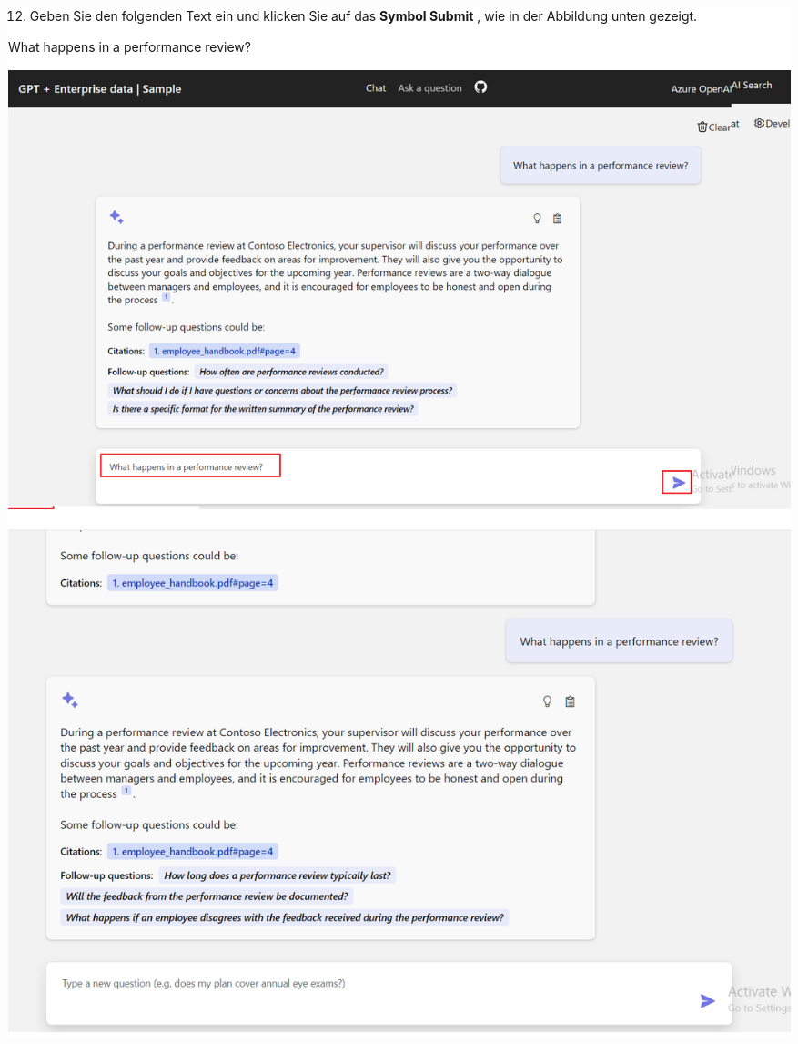 12. Geben Sie den folgenden Text ein und klicken Sie auf das **Symbol
    Submit** , wie in der Abbildung unten gezeigt.

What happens in a performance review?

![](./media/image92.png)

![](./media/image93.png)
